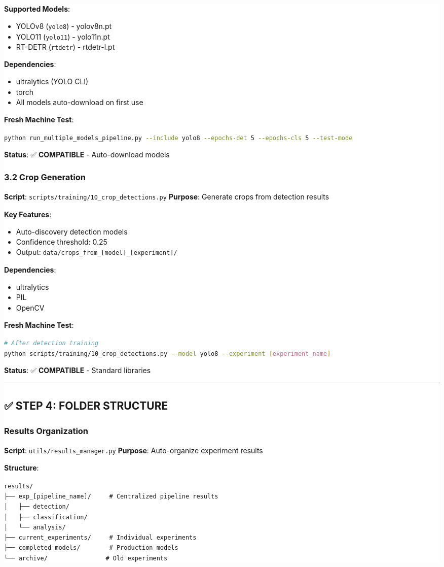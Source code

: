**Supported Models**:
- YOLOv8 (`yolo8`) - yolov8n.pt
- YOLO11 (`yolo11`) - yolo11n.pt
- RT-DETR (`rtdetr`) - rtdetr-l.pt

**Dependencies**:
- ultralytics (YOLO CLI)
- torch
- All models auto-download on first use

**Fresh Machine Test**:
```bash
python run_multiple_models_pipeline.py --include yolo8 --epochs-det 5 --epochs-cls 5 --test-mode
```

**Status**: ✅ **COMPATIBLE** - Auto-download models

### 3.2 Crop Generation
**Script**: `scripts/training/10_crop_detections.py`
**Purpose**: Generate crops from detection results

**Key Features**:
- Auto-discovery detection models
- Confidence threshold: 0.25
- Output: `data/crops_from_[model]_[experiment]/`

**Dependencies**:
- ultralytics
- PIL
- OpenCV

**Fresh Machine Test**:
```bash
# After detection training
python scripts/training/10_crop_detections.py --model yolo8 --experiment [experiment_name]
```

**Status**: ✅ **COMPATIBLE** - Standard libraries

---

## ✅ STEP 4: FOLDER STRUCTURE

### Results Organization
**Script**: `utils/results_manager.py`
**Purpose**: Auto-organize experiment results

**Structure**:
```
results/
├── exp_[pipeline_name]/     # Centralized pipeline results
│   ├── detection/
│   ├── classification/
│   └── analysis/
├── current_experiments/     # Individual experiments
├── completed_models/        # Production models
└── archive/                # Old experiments
```
